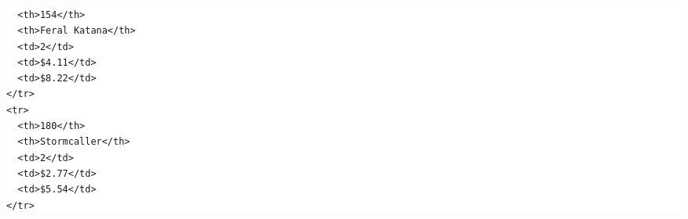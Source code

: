       <th>154</th>
      <th>Feral Katana</th>
      <td>2</td>
      <td>$4.11</td>
      <td>$8.22</td>
    </tr>
    <tr>
      <th>180</th>
      <th>Stormcaller</th>
      <td>2</td>
      <td>$2.77</td>
      <td>$5.54</td>
    </tr>
  </tbody>
</table>
</div>


